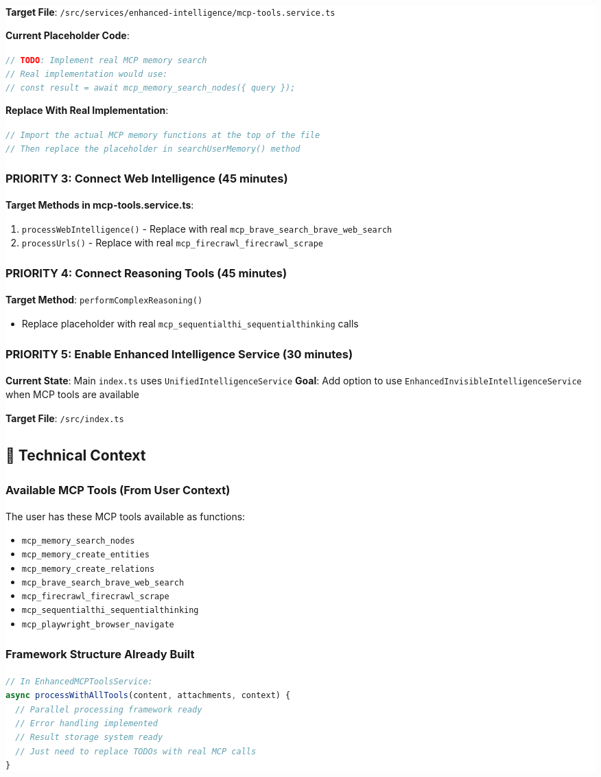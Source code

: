 **Target File**: `/src/services/enhanced-intelligence/mcp-tools.service.ts`

**Current Placeholder Code**:
```typescript
// TODO: Implement real MCP memory search
// Real implementation would use:
// const result = await mcp_memory_search_nodes({ query });
```

**Replace With Real Implementation**:
```typescript
// Import the actual MCP memory functions at the top of the file
// Then replace the placeholder in searchUserMemory() method
```

### **PRIORITY 3: Connect Web Intelligence (45 minutes)**

**Target Methods in mcp-tools.service.ts**:
1. `processWebIntelligence()` - Replace with real `mcp_brave_search_brave_web_search`
2. `processUrls()` - Replace with real `mcp_firecrawl_firecrawl_scrape`

### **PRIORITY 4: Connect Reasoning Tools (45 minutes)**

**Target Method**: `performComplexReasoning()`
- Replace placeholder with real `mcp_sequentialthi_sequentialthinking` calls

### **PRIORITY 5: Enable Enhanced Intelligence Service (30 minutes)**

**Current State**: Main `index.ts` uses `UnifiedIntelligenceService`
**Goal**: Add option to use `EnhancedInvisibleIntelligenceService` when MCP tools are available

**Target File**: `/src/index.ts`

## 🔧 **Technical Context**

### **Available MCP Tools (From User Context)**
The user has these MCP tools available as functions:
- `mcp_memory_search_nodes`
- `mcp_memory_create_entities` 
- `mcp_memory_create_relations`
- `mcp_brave_search_brave_web_search`
- `mcp_firecrawl_firecrawl_scrape`
- `mcp_sequentialthi_sequentialthinking`
- `mcp_playwright_browser_navigate`

### **Framework Structure Already Built**
```typescript
// In EnhancedMCPToolsService:
async processWithAllTools(content, attachments, context) {
  // Parallel processing framework ready
  // Error handling implemented
  // Result storage system ready
  // Just need to replace TODOs with real MCP calls
}
```
